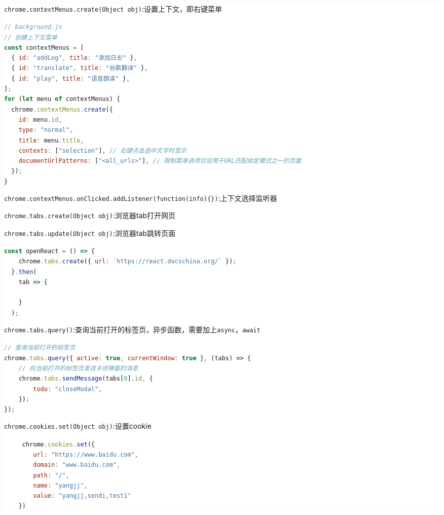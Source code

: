 

`chrome.contextMenus.create(Object obj)`:设置上下文，即右键菜单

```js
// background.js
// 创建上下文菜单
const contextMenus = [
  { id: "addLog", title: "添加日志" },
  { id: "translate", title: "谷歌翻译" },
  { id: "play", title: "语音朗读" },
];
for (let menu of contextMenus) {
  chrome.contextMenus.create({
    id: menu.id,
    type: "normal",
    title: menu.title,
    contexts: ["selection"], // 右键点击选中文字时显示
    documentUrlPatterns: ["<all_urls>"], // 限制菜单选项仅应用于URL匹配给定模式之一的页面
  });
}

```



`chrome.contextMenus.onClicked.addListener(function(info){})`:上下文选择监听器

`chrome.tabs.create(Object obj)`:浏览器tab打开网页

`chrome.tabs.update(Object obj)`:浏览器tab跳转页面

```js
const openReact = () => {
    chrome.tabs.create({ url: `https://react.docschina.org/` });
  }.then(
  	tab => {
        
    }
  );
```



`chrome.tabs.query()`:查询当前打开的标签页，异步函数，需要加上`async`，`await`

```js
// 查询当前打开的标签页
chrome.tabs.query({ active: true, currentWindow: true }, (tabs) => {
    // 向当前打开的标签页发送关闭弹窗的消息
    chrome.tabs.sendMessage(tabs[0].id, {
        todo: "closeModal",
    });
});  
```

`chrome.cookies.set(Object obj)`:设置cookie

```js
     chrome.cookies.set({
        url: "https://www.baidu.com",
        domain: "www.baidu.com",
        path: "/",
        name: "yangjj",
        value: "yangjj,sendi,test1"
    })
```
